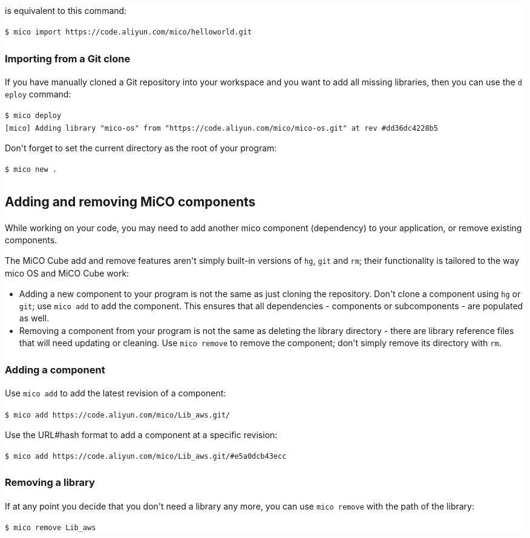 is equivalent to this command:
 
```
$ mico import https://code.aliyun.com/mico/helloworld.git
```

### Importing from a Git clone

If you have manually cloned a Git repository into your workspace and you want to add all missing libraries, then you can use the `deploy` command:

```
$ mico deploy
[mico] Adding library "mico-os" from "https://code.aliyun.com/mico/mico-os.git" at rev #dd36dc4228b5
```

Don't forget to set the current directory as the root of your program:

```
$ mico new .
```

## Adding and removing MiCO components

While working on your code, you may need to add another mico component (dependency) to your application, or remove existing components. 

The MiCO Cube add and remove features aren't simply built-in versions of ``hg``, ``git`` and ``rm``; their functionality is tailored to the way mico OS and MiCO Cube work:

* Adding a new component to your program is not the same as just cloning the repository. Don't clone a component using `hg` or `git`; use `mico add` to add the component. This ensures that all dependencies - components or subcomponents - are populated as well.
* Removing a component from your program is not the same as deleting the library directory - there are library reference files that will need updating or cleaning. Use `mico remove` to remove the component; don't simply remove its directory with `rm`.

### Adding a component

Use `mico add` to add the latest revision of a component:

```
$ mico add https://code.aliyun.com/mico/Lib_aws.git/
```

Use the URL#hash format to add a component at a specific revision:

```
$ mico add https://code.aliyun.com/mico/Lib_aws.git/#e5a0dcb43ecc
```

### Removing a library

If at any point you decide that you don't need a library any more, you can use `mico remove` with the path of the library:

```
$ mico remove Lib_aws
```
